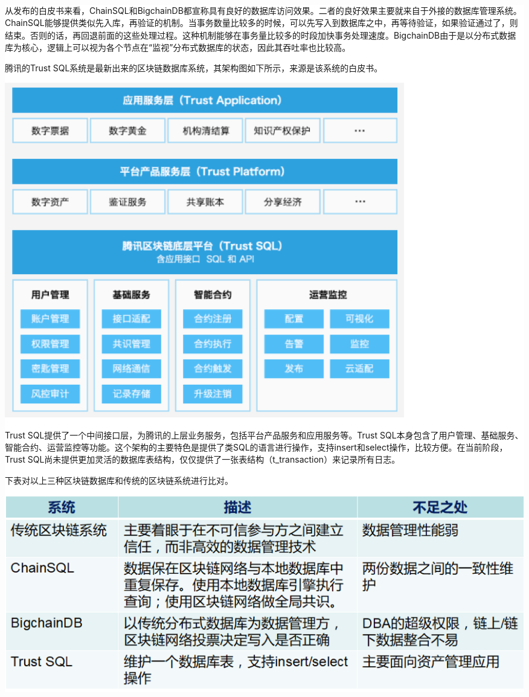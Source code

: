 从发布的白皮书来看，ChainSQL和BigchainDB都宣称具有良好的数据库访问效果。二者的良好效果主要就来自于外接的数据库管理系统。ChainSQL能够提供类似先入库，再验证的机制。当事务数量比较多的时候，可以先写入到数据库之中，再等待验证，如果验证通过了，则结束。否则的话，再回退前面的这些处理过程。这种机制能够在事务量比较多的时段加快事务处理速度。BigchainDB由于是以分布式数据库为核心，逻辑上可以视为各个节点在“监视”分布式数据库的状态，因此其吞吐率也比较高。

腾讯的Trust SQL系统是最新出来的区块链数据库系统，其架构图如下所示，来源是该系统的白皮书。


![trustsql](_images/p9.png)

Trust SQL提供了一个中间接口层，为腾讯的上层业务服务，包括平台产品服务和应用服务等。Trust SQL本身包含了用户管理、基础服务、智能合约、运营监控等功能。这个架构的主要特色是提供了类SQL的语言进行操作，支持insert和select操作，比较方便。在当前阶段，Trust SQL尚未提供更加灵活的数据库表结构，仅仅提供了一张表结构（t_transaction）来记录所有日志。

下表对以上三种区块链数据库和传统的区块链系统进行比对。

![compare](_images/p10.png)
